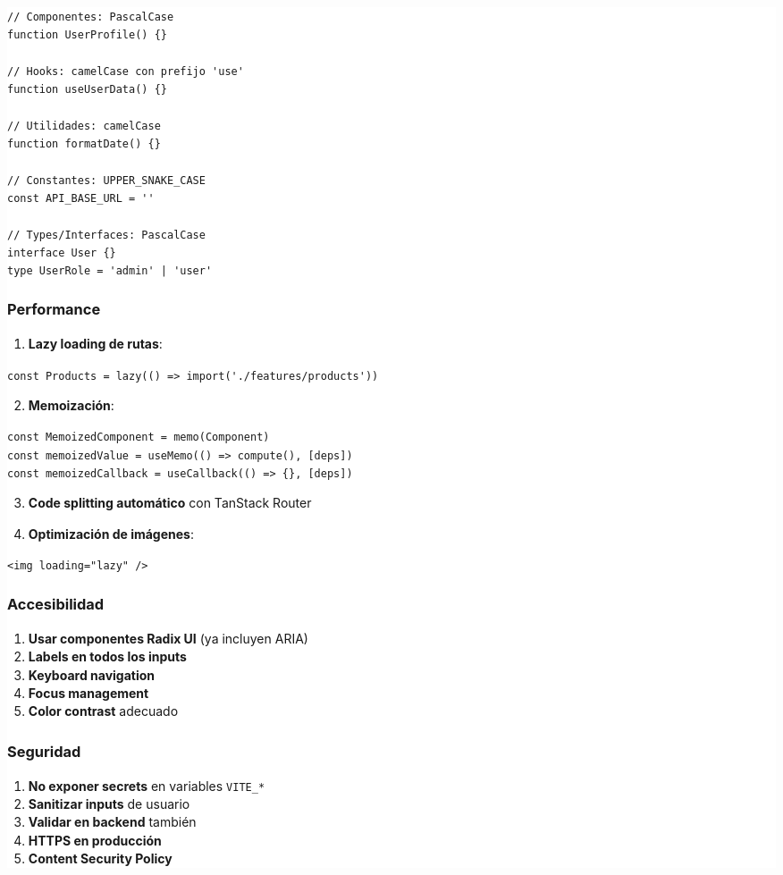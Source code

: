 ```tsx
// Componentes: PascalCase
function UserProfile() {}

// Hooks: camelCase con prefijo 'use'
function useUserData() {}

// Utilidades: camelCase
function formatDate() {}

// Constantes: UPPER_SNAKE_CASE
const API_BASE_URL = ''

// Types/Interfaces: PascalCase
interface User {}
type UserRole = 'admin' | 'user'
```

### Performance

1. **Lazy loading de rutas**:
```tsx
const Products = lazy(() => import('./features/products'))
```

2. **Memoización**:
```tsx
const MemoizedComponent = memo(Component)
const memoizedValue = useMemo(() => compute(), [deps])
const memoizedCallback = useCallback(() => {}, [deps])
```

3. **Code splitting automático** con TanStack Router

4. **Optimización de imágenes**:
```tsx
<img loading="lazy" />
```

### Accesibilidad

1. **Usar componentes Radix UI** (ya incluyen ARIA)
2. **Labels en todos los inputs**
3. **Keyboard navigation**
4. **Focus management**
5. **Color contrast** adecuado

### Seguridad

1. **No exponer secrets** en variables `VITE_*`
2. **Sanitizar inputs** de usuario
3. **Validar en backend** también
4. **HTTPS en producción**
5. **Content Security Policy**
